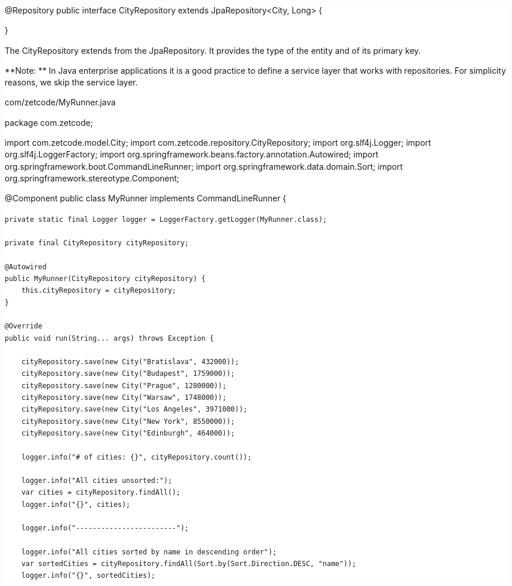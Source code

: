 @Repository
public interface CityRepository extends JpaRepository&lt;City, Long&gt; {

}

The CityRepository extends from the JpaRepository.
It provides the type of the entity and of its primary key.

**Note: ** In Java enterprise applications it is a good practice 
to define a service layer that works with repositories. For simplicity reasons, 
we skip the service layer.

com/zetcode/MyRunner.java
  

package com.zetcode;

import com.zetcode.model.City;
import com.zetcode.repository.CityRepository;
import org.slf4j.Logger;
import org.slf4j.LoggerFactory;
import org.springframework.beans.factory.annotation.Autowired;
import org.springframework.boot.CommandLineRunner;
import org.springframework.data.domain.Sort;
import org.springframework.stereotype.Component;

@Component
public class MyRunner implements CommandLineRunner {

    private static final Logger logger = LoggerFactory.getLogger(MyRunner.class);

    private final CityRepository cityRepository;

    @Autowired
    public MyRunner(CityRepository cityRepository) {
        this.cityRepository = cityRepository;
    }

    @Override
    public void run(String... args) throws Exception {

        cityRepository.save(new City("Bratislava", 432000));
        cityRepository.save(new City("Budapest", 1759000));
        cityRepository.save(new City("Prague", 1280000));
        cityRepository.save(new City("Warsaw", 1748000));
        cityRepository.save(new City("Los Angeles", 3971000));
        cityRepository.save(new City("New York", 8550000));
        cityRepository.save(new City("Edinburgh", 464000));

        logger.info("# of cities: {}", cityRepository.count());

        logger.info("All cities unsorted:");
        var cities = cityRepository.findAll();
        logger.info("{}", cities);

        logger.info("------------------------");

        logger.info("All cities sorted by name in descending order");
        var sortedCities = cityRepository.findAll(Sort.by(Sort.Direction.DESC, "name"));
        logger.info("{}", sortedCities);
